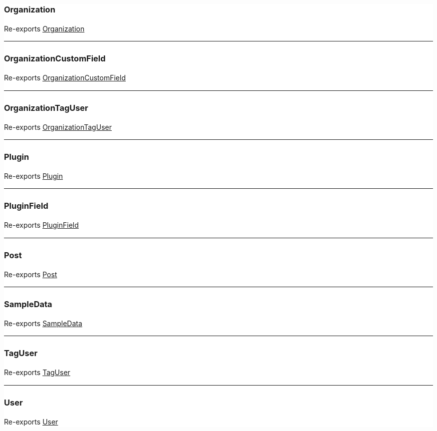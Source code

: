 ### Organization

Re-exports [Organization](models_Organization.md#organization)

___

### OrganizationCustomField

Re-exports [OrganizationCustomField](models_OrganizationCustomField.md#organizationcustomfield)

___

### OrganizationTagUser

Re-exports [OrganizationTagUser](models_OrganizationTagUser.md#organizationtaguser)

___

### Plugin

Re-exports [Plugin](models_Plugin.md#plugin)

___

### PluginField

Re-exports [PluginField](models_PluginField.md#pluginfield)

___

### Post

Re-exports [Post](models_Post.md#post)

___

### SampleData

Re-exports [SampleData](models_SampleData.md#sampledata)

___

### TagUser

Re-exports [TagUser](models_TagUser.md#taguser)

___

### User

Re-exports [User](models_User.md#user)
